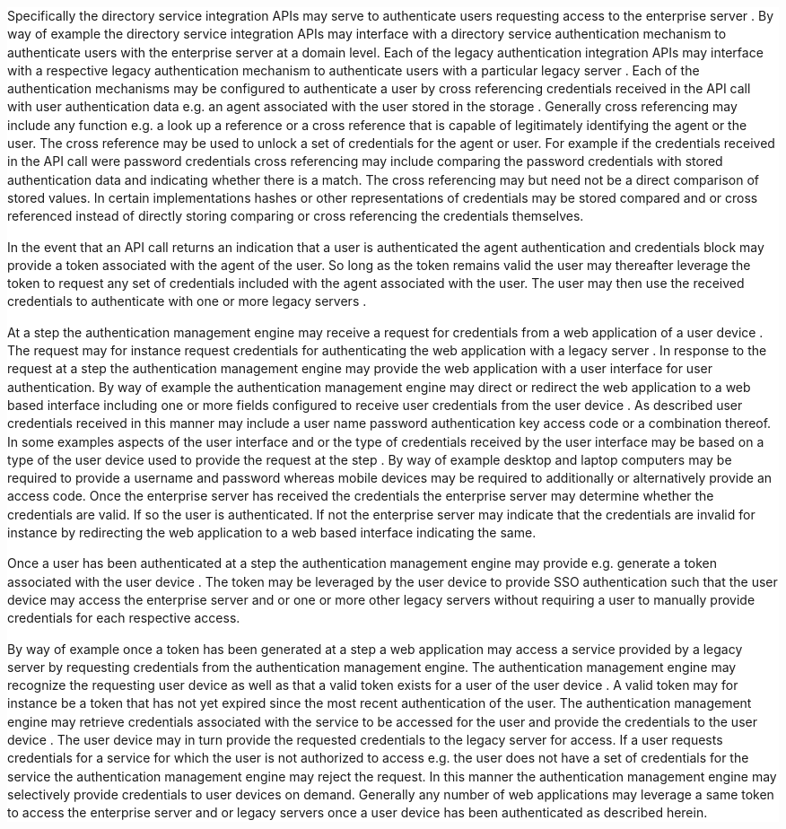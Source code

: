 Specifically the directory service integration APIs may serve to authenticate users requesting access to the enterprise server . By way of example the directory service integration APIs may interface with a directory service authentication mechanism to authenticate users with the enterprise server at a domain level. Each of the legacy authentication integration APIs may interface with a respective legacy authentication mechanism to authenticate users with a particular legacy server . Each of the authentication mechanisms may be configured to authenticate a user by cross referencing credentials received in the API call with user authentication data e.g. an agent associated with the user stored in the storage . Generally cross referencing may include any function e.g. a look up a reference or a cross reference that is capable of legitimately identifying the agent or the user. The cross reference may be used to unlock a set of credentials for the agent or user. For example if the credentials received in the API call were password credentials cross referencing may include comparing the password credentials with stored authentication data and indicating whether there is a match. The cross referencing may but need not be a direct comparison of stored values. In certain implementations hashes or other representations of credentials may be stored compared and or cross referenced instead of directly storing comparing or cross referencing the credentials themselves.

In the event that an API call returns an indication that a user is authenticated the agent authentication and credentials block may provide a token associated with the agent of the user. So long as the token remains valid the user may thereafter leverage the token to request any set of credentials included with the agent associated with the user. The user may then use the received credentials to authenticate with one or more legacy servers .

At a step the authentication management engine may receive a request for credentials from a web application of a user device . The request may for instance request credentials for authenticating the web application with a legacy server . In response to the request at a step the authentication management engine may provide the web application with a user interface for user authentication. By way of example the authentication management engine may direct or redirect the web application to a web based interface including one or more fields configured to receive user credentials from the user device . As described user credentials received in this manner may include a user name password authentication key access code or a combination thereof. In some examples aspects of the user interface and or the type of credentials received by the user interface may be based on a type of the user device used to provide the request at the step . By way of example desktop and laptop computers may be required to provide a username and password whereas mobile devices may be required to additionally or alternatively provide an access code. Once the enterprise server has received the credentials the enterprise server may determine whether the credentials are valid. If so the user is authenticated. If not the enterprise server may indicate that the credentials are invalid for instance by redirecting the web application to a web based interface indicating the same.

Once a user has been authenticated at a step the authentication management engine may provide e.g. generate a token associated with the user device . The token may be leveraged by the user device to provide SSO authentication such that the user device may access the enterprise server and or one or more other legacy servers without requiring a user to manually provide credentials for each respective access.

By way of example once a token has been generated at a step a web application may access a service provided by a legacy server by requesting credentials from the authentication management engine. The authentication management engine may recognize the requesting user device as well as that a valid token exists for a user of the user device . A valid token may for instance be a token that has not yet expired since the most recent authentication of the user. The authentication management engine may retrieve credentials associated with the service to be accessed for the user and provide the credentials to the user device . The user device may in turn provide the requested credentials to the legacy server for access. If a user requests credentials for a service for which the user is not authorized to access e.g. the user does not have a set of credentials for the service the authentication management engine may reject the request. In this manner the authentication management engine may selectively provide credentials to user devices on demand. Generally any number of web applications may leverage a same token to access the enterprise server and or legacy servers once a user device has been authenticated as described herein.
